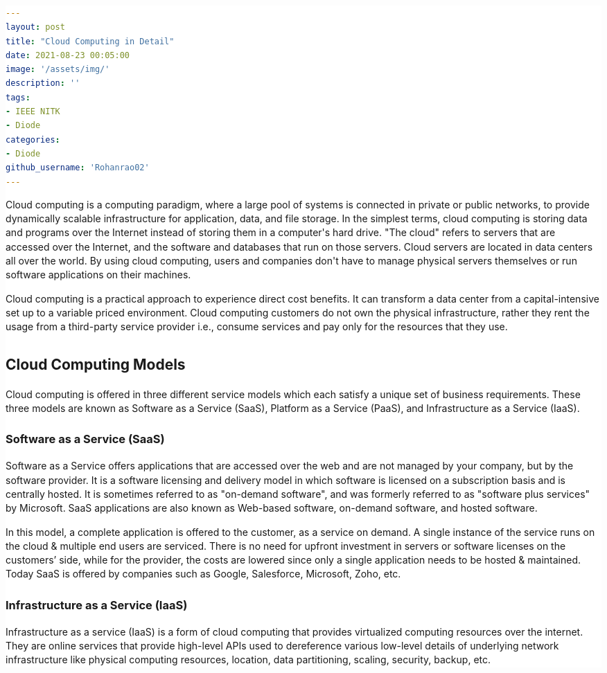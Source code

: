 ```yaml
---
layout: post
title: "Cloud Computing in Detail"
date: 2021-08-23 00:05:00
image: '/assets/img/'
description: ''
tags:
- IEEE NITK
- Diode
categories:
- Diode  
github_username: 'Rohanrao02'
---
```


Cloud computing is a computing paradigm, where a large pool of systems is connected in private or public networks, to provide dynamically scalable infrastructure for application, data, and file storage. In the simplest terms, cloud computing is storing data and programs over the Internet instead of storing them in a computer's hard drive. "The cloud" refers to servers that are accessed over the Internet, and the software and databases that run on those servers. Cloud servers are located in data centers all over the world. By using cloud computing, users and companies don't have to manage physical servers themselves or run software applications on their machines.

Cloud computing is a practical approach to experience direct cost benefits. It can transform a data center from a capital-intensive set up to a variable priced environment. Cloud computing customers do not own the physical infrastructure, rather they rent the usage from a third-party service provider i.e., consume services and pay only for the resources that they use.

## Cloud Computing Models

Cloud computing is offered in three different service models which each satisfy a unique set of business requirements. These three models are known as Software as a Service (SaaS), Platform as a Service (PaaS), and Infrastructure as a Service (IaaS).

### Software as a Service (SaaS)

Software as a Service offers applications that are accessed over the web and are not managed by your company, but by the software provider. It is a software licensing and delivery model in which software is licensed on a subscription basis and is centrally hosted. It is sometimes referred to as "on-demand software", and was formerly referred to as "software plus services" by Microsoft. SaaS applications are also known as Web-based software, on-demand software, and hosted software.

In this model, a complete application is offered to the customer, as a service on demand. A single instance of the service runs on the cloud & multiple end users are serviced. There is no need for upfront investment in servers or software licenses on the customers’ side, while for the provider, the costs are lowered since only a single application needs to be hosted & maintained. Today SaaS is offered by companies such as Google, Salesforce, Microsoft, Zoho, etc.

### Infrastructure as a Service (IaaS)

Infrastructure as a service (IaaS) is a form of cloud computing that provides virtualized computing resources over the internet. They are online services that provide high-level APIs used to dereference various low-level details of underlying network infrastructure like physical computing resources, location, data partitioning, scaling, security, backup, etc.
